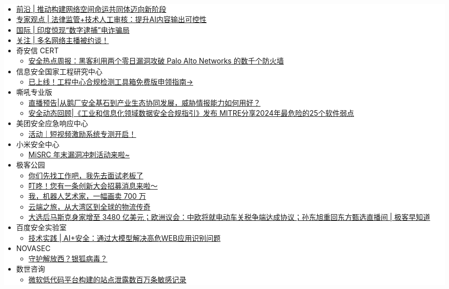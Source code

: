   - [前沿 | 推动构建网络空间命运共同体迈向新阶段](https://mp.weixin.qq.com/s?__biz=MzA5MzE5MDAzOA==&mid=2664230517&idx=5&sn=f75089bf5bf28036560f4c64a29c43c9&chksm=8b59ec8cbc2e659a22450956477e9b5f10553361e32309f80d3e4364585655719ee85646f886&scene=58&subscene=0#rd)
  - [专家观点 | 法律监管+技术人工审核：提升AI内容输出可控性](https://mp.weixin.qq.com/s?__biz=MzA5MzE5MDAzOA==&mid=2664230517&idx=6&sn=e0cdeffeaef945346749b2786816d35d&chksm=8b59ec8cbc2e659ad1f79be0768fefcdce5f72358f6b283ffcdefaa017380c1e422413a7e745&scene=58&subscene=0#rd)
  - [国际 | 印度惊现“数字逮捕”电诈骗局](https://mp.weixin.qq.com/s?__biz=MzA5MzE5MDAzOA==&mid=2664230517&idx=7&sn=d1c5c758e8215c9ca3b78af5b3bc1875&chksm=8b59ec8cbc2e659aab3211e65c39da3ab5b7ccd58a6f811169839074b8aa784c79af2fa6b13b&scene=58&subscene=0#rd)
  - [关注 | 多名网络主播被约谈！](https://mp.weixin.qq.com/s?__biz=MzA5MzE5MDAzOA==&mid=2664230517&idx=8&sn=c6b7dfb6c6e7002f6310399e8f810dac&chksm=8b59ec8cbc2e659ae0efee9aea0c4b1628be2dbcbd332c00d4491efdc7e7940841aa42b1f095&scene=58&subscene=0#rd)
- 奇安信 CERT
  - [安全热点周报：黑客利用两个零日漏洞攻破 Palo Alto Networks 的数千个防火墙](https://mp.weixin.qq.com/s?__biz=MzU5NDgxODU1MQ==&mid=2247502478&idx=1&sn=d1a9a4086615e34a4a8201b45e7437ab&chksm=fe79ee16c90e6700e34fd8339084f26d1309f53c4329210e4a2357249459e4a6bc5889c2201e&scene=58&subscene=0#rd)
- 信息安全国家工程研究中心
  - [已上线！工程中心合规检测工具箱免费版申领指南→](https://mp.weixin.qq.com/s?__biz=MzU5OTQ0NzY3Ng==&mid=2247498342&idx=1&sn=0ccaa8bbc4c7853e6420a42efd5e45bc&chksm=feb67b75c9c1f2637d7cc4b701697724b4ee5f7e8c00150282b911b898daacc10acc10a488a2&scene=58&subscene=0#rd)
- 嘶吼专业版
  - [直播预告|从鹅厂安全基石到产业生态协同发展，威胁情报能力如何用好？](https://mp.weixin.qq.com/s?__biz=MzI0MDY1MDU4MQ==&mid=2247579765&idx=1&sn=5ba12d3f58c4413bc6269acf5d54eec4&chksm=e914684fde63e1594000a619e298348896cbdfb046b774e73bd32166d0d02eb110d3cf8e400c&scene=58&subscene=0#rd)
  - [安全动态回顾|《工业和信息化领域数据安全合规指引》发布 MITRE分享2024年最危险的25个软件弱点](https://mp.weixin.qq.com/s?__biz=MzI0MDY1MDU4MQ==&mid=2247579765&idx=2&sn=f2d21e5ebbf28a0b1b01f1621cd9b554&chksm=e914684fde63e159d142d765ee376bc1381fdf3ef6494d3ce9026b2b4ae334e2213c3901a993&scene=58&subscene=0#rd)
- 美团安全应急响应中心
  - [活动｜短视频激励系统专测开启！](https://mp.weixin.qq.com/s?__biz=MzI5MDc4MTM3Mg==&mid=2247493353&idx=1&sn=60d8aea7934fa17d1e2077e2b879d3ae&chksm=ec18073adb6f8e2cdb2c0881302bcad6094724119dd5f6d5e0ecccc18fc1e2323067d6d00593&scene=58&subscene=0#rd)
- 小米安全中心
  - [MiSRC 年末漏洞冲刺活动来啦~](https://mp.weixin.qq.com/s?__biz=MzI2NzI2OTExNA==&mid=2247517446&idx=1&sn=18ecc069c3990680cc3255f3b5a23c23&chksm=ea83a393ddf42a85de6009bcd55d708d0343a534015d3991cf6e61f907adeed1fdd31902b7ec&scene=58&subscene=0#rd)
- 极客公园
  - [你们先找工作吧，我先去面试老板了](https://mp.weixin.qq.com/s?__biz=MTMwNDMwODQ0MQ==&mid=2653065871&idx=1&sn=8b7bcce214b06de2364b6949dcb2709a&chksm=7e57ef394920662fa4c3373e08de571f816065b214104da719fe7199f9e76c5198b54181528f&scene=58&subscene=0#rd)
  - [叮咚！您有一条创新大会招募消息来啦～](https://mp.weixin.qq.com/s?__biz=MTMwNDMwODQ0MQ==&mid=2653065871&idx=2&sn=fe095270e60d6bd7923a373b23da88b8&chksm=7e57ef394920662f7cb9f15bee932b3f896e633b0ba802768ddeb2869477e1c804d711b9c5ae&scene=58&subscene=0#rd)
  - [我，机器人艺术家，一幅画卖 700 万](https://mp.weixin.qq.com/s?__biz=MTMwNDMwODQ0MQ==&mid=2653065825&idx=1&sn=cfa95aab09151b1dda5a6da28a36afe3&chksm=7e57efd7492066c19955b1be07881fe4e8c629daa27b3dff3f90378e1af57632beefe7df1dd2&scene=58&subscene=0#rd)
  - [云端之旅，从大湾区到全球的物流传奇](https://mp.weixin.qq.com/s?__biz=MTMwNDMwODQ0MQ==&mid=2653065825&idx=2&sn=942a03291b3d07531a381d7a3eee448a&chksm=7e57efd7492066c10d5b0a2c70c0d883fae9a14c74dfc1d2244ea5f8ce0df7236a98def63a63&scene=58&subscene=0#rd)
  - [大选后马斯克身家增至 3480 亿美元；欧洲议会：中欧将就电动车关税争端达成协议；孙东旭重回东方甄选直播间 | 极客早知道](https://mp.weixin.qq.com/s?__biz=MTMwNDMwODQ0MQ==&mid=2653065822&idx=1&sn=fbd363475d3d33c7b3366a939dc1f44e&chksm=7e57efe8492066feda76269f9a83d9df5160786c4d49c38026cc4a73b46be87c305c1bc03aa4&scene=58&subscene=0#rd)
- 百度安全实验室
  - [技术实践 | AI+安全：通过大模型解决高危WEB应用识别问题](https://mp.weixin.qq.com/s?__biz=MzA3NTQ3ODI0NA==&mid=2247487505&idx=1&sn=02919df40e3284ce4944cecdc8f8035d&chksm=9f6eb59aa8193c8c4354a128432697672641501e282058d59544476f5b6f32d67ab19022e7e5&scene=58&subscene=0#rd)
- NOVASEC
  - [守护解放西？银狐病毒？](https://mp.weixin.qq.com/s?__biz=MzUzODU3ODA0MA==&mid=2247489749&idx=1&sn=0d20a76e54c4150e5d555e6d046900a1&chksm=fad4c5c2cda34cd4da66062f886bc4e5d68fa00d9185f23663b893fde4b33c251a4bde238479&scene=58&subscene=0#rd)
- 数世咨询
  - [微软低代码平台构建的站点泄露数百万条敏感记录](https://mp.weixin.qq.com/s?__biz=MzkxNzA3MTgyNg==&mid=2247529626&idx=1&sn=eed7297849bdc014d7fd28ae454ede2a&chksm=c1440627f6338f31c8c90f52ad7889ce43a84c95feb4ea46fcda02b13639f642a2f7ec68c5a2&scene=58&subscene=0#rd)